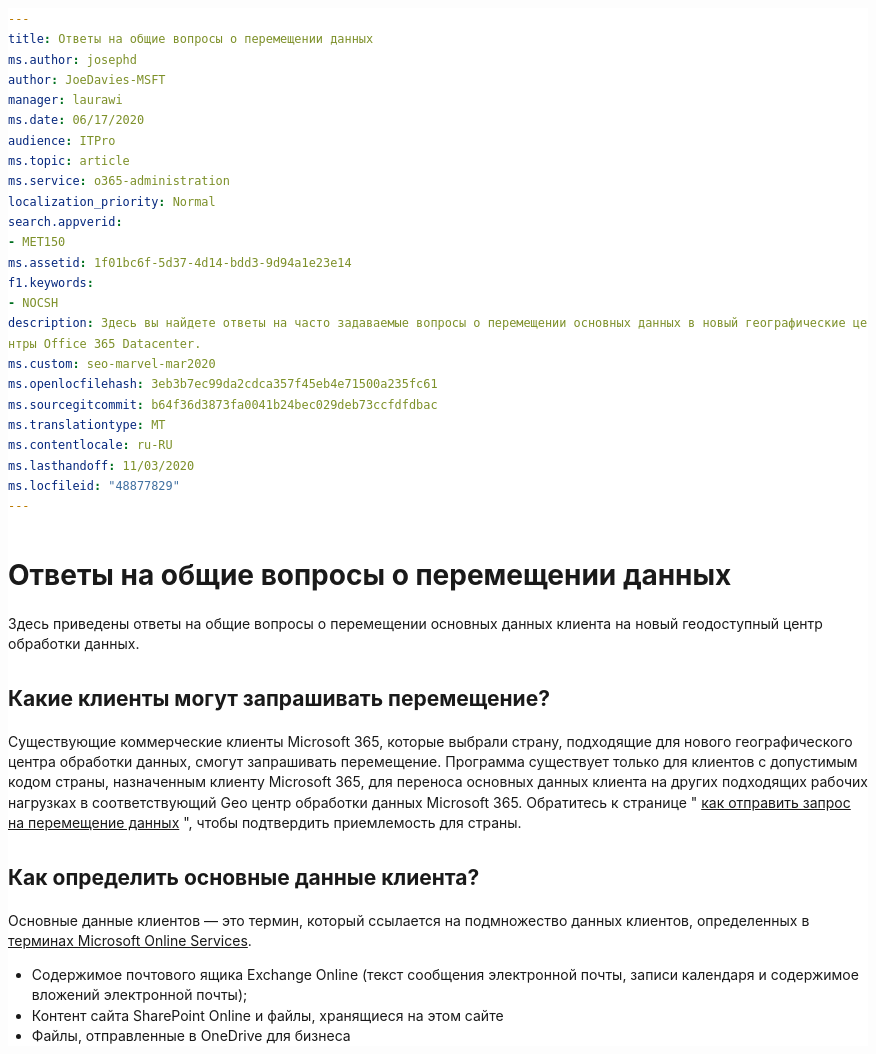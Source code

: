 ```yaml
---
title: Ответы на общие вопросы о перемещении данных
ms.author: josephd
author: JoeDavies-MSFT
manager: laurawi
ms.date: 06/17/2020
audience: ITPro
ms.topic: article
ms.service: o365-administration
localization_priority: Normal
search.appverid:
- MET150
ms.assetid: 1f01bc6f-5d37-4d14-bdd3-9d94a1e23e14
f1.keywords:
- NOCSH
description: Здесь вы найдете ответы на часто задаваемые вопросы о перемещении основных данных в новый географические центры Office 365 Datacenter.
ms.custom: seo-marvel-mar2020
ms.openlocfilehash: 3eb3b7ec99da2cdca357f45eb4e71500a235fc61
ms.sourcegitcommit: b64f36d3873fa0041b24bec029deb73ccfdfdbac
ms.translationtype: MT
ms.contentlocale: ru-RU
ms.lasthandoff: 11/03/2020
ms.locfileid: "48877829"
---
```

# <a name="data-move-general-faq"></a>Ответы на общие вопросы о перемещении данных

Здесь приведены ответы на общие вопросы о перемещении основных данных клиента на новый геодоступный центр обработки данных.
  
## <a name="what-customers-are-eligible-to-request-a-move"></a>Какие клиенты могут запрашивать перемещение?
  
Существующие коммерческие клиенты Microsoft 365, которые выбрали страну, подходящие для нового географического центра обработки данных, смогут запрашивать перемещение.  Программа существует только для клиентов с допустимым кодом страны, назначенным клиенту Microsoft 365, для переноса основных данных клиента на других подходящих рабочих нагрузках в соответствующий Geo центр обработки данных Microsoft 365.  Обратитесь к странице " [как отправить запрос на перемещение данных](request-your-data-move.md) ", чтобы подтвердить приемлемость для страны.   

## <a name="how-do-we-define-core-customer-data"></a>Как определить основные данные клиента?
 
Основные данные клиентов — это термин, который ссылается на подмножество данных клиентов, определенных в [терминах Microsoft Online Services](https://aka.ms/ost). 
- Содержимое почтового ящика Exchange Online (текст сообщения электронной почты, записи календаря и содержимое вложений электронной почты);
- Контент сайта SharePoint Online и файлы, хранящиеся на этом сайте
- Файлы, отправленные в OneDrive для бизнеса 

